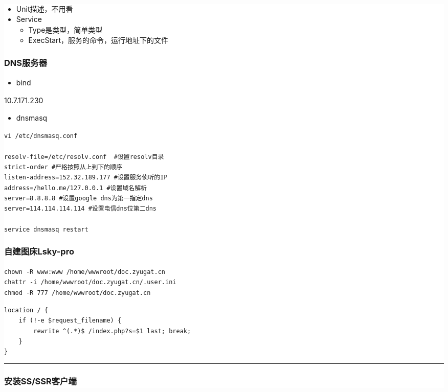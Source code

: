 - Unit描述，不用看
- Service
  - Type是类型，简单类型
  - ExecStart，服务的命令，运行地址下的文件



### DNS服务器

- bind

10.7.171.230

- dnsmasq

```shell
vi /etc/dnsmasq.conf

resolv-file=/etc/resolv.conf  #设置resolv目录
strict-order #严格按照从上到下的顺序
listen-address=152.32.189.177 #设置服务侦听的IP
address=/hello.me/127.0.0.1 #设置域名解析
server=8.8.8.8 #设置google dns为第一指定dns
server=114.114.114.114 #设置电信dns位第二dns

service dnsmasq restart
```





### 自建图床Lsky-pro



```
chown -R www:www /home/wwwroot/doc.zyugat.cn
chattr -i /home/wwwroot/doc.zyugat.cn/.user.ini
chmod -R 777 /home/wwwroot/doc.zyugat.cn
```





```shell
location / {
    if (!-e $request_filename) {
    	rewrite ^(.*)$ /index.php?s=$1 last; break;
    }
}
```





****



### 安装SS/SSR客户端
